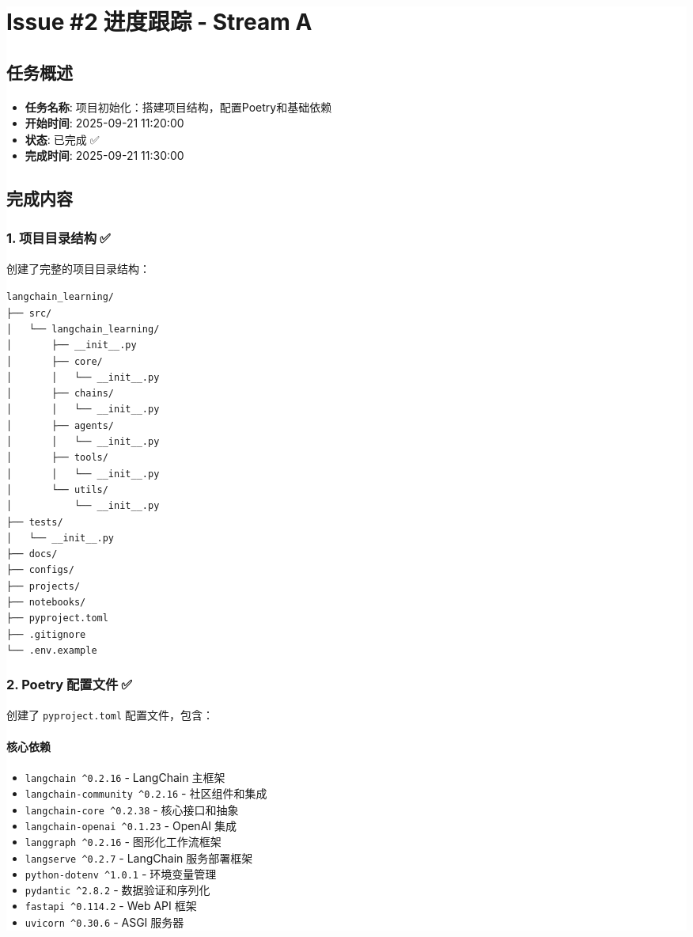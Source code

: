 # Issue #2 进度跟踪 - Stream A

## 任务概述
- **任务名称**: 项目初始化：搭建项目结构，配置Poetry和基础依赖
- **开始时间**: 2025-09-21 11:20:00
- **状态**: 已完成 ✅
- **完成时间**: 2025-09-21 11:30:00

## 完成内容

### 1. 项目目录结构 ✅
创建了完整的项目目录结构：
```
langchain_learning/
├── src/
│   └── langchain_learning/
│       ├── __init__.py
│       ├── core/
│       │   └── __init__.py
│       ├── chains/
│       │   └── __init__.py
│       ├── agents/
│       │   └── __init__.py
│       ├── tools/
│       │   └── __init__.py
│       └── utils/
│           └── __init__.py
├── tests/
│   └── __init__.py
├── docs/
├── configs/
├── projects/
├── notebooks/
├── pyproject.toml
├── .gitignore
└── .env.example
```

### 2. Poetry 配置文件 ✅
创建了 `pyproject.toml` 配置文件，包含：

#### 核心依赖
- `langchain ^0.2.16` - LangChain 主框架
- `langchain-community ^0.2.16` - 社区组件和集成
- `langchain-core ^0.2.38` - 核心接口和抽象
- `langchain-openai ^0.1.23` - OpenAI 集成
- `langgraph ^0.2.16` - 图形化工作流框架
- `langserve ^0.2.7` - LangChain 服务部署框架
- `python-dotenv ^1.0.1` - 环境变量管理
- `pydantic ^2.8.2` - 数据验证和序列化
- `fastapi ^0.114.2` - Web API 框架
- `uvicorn ^0.30.6` - ASGI 服务器

